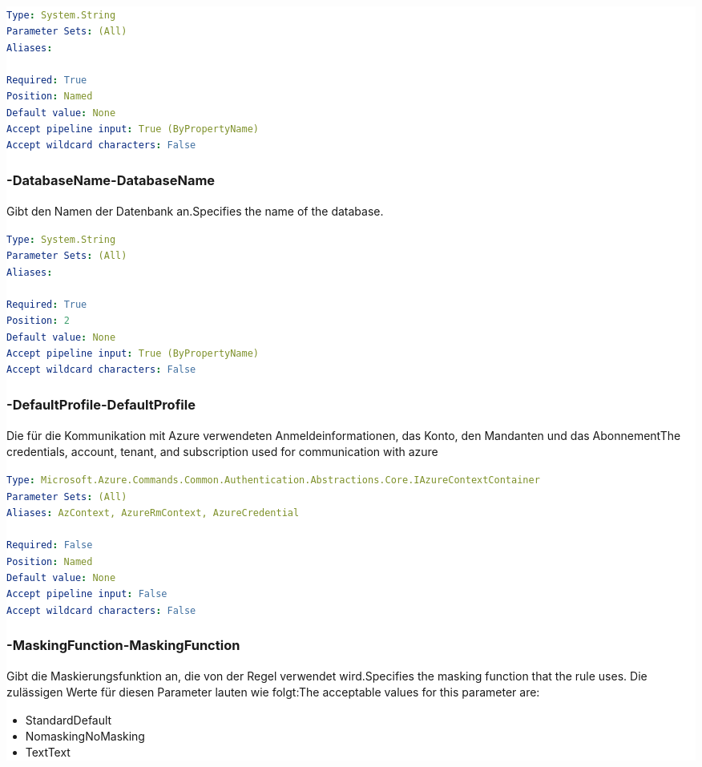 ```yaml
Type: System.String
Parameter Sets: (All)
Aliases:

Required: True
Position: Named
Default value: None
Accept pipeline input: True (ByPropertyName)
Accept wildcard characters: False
```

### <span data-ttu-id="9ee49-121">-DatabaseName</span><span class="sxs-lookup"><span data-stu-id="9ee49-121">-DatabaseName</span></span>
<span data-ttu-id="9ee49-122">Gibt den Namen der Datenbank an.</span><span class="sxs-lookup"><span data-stu-id="9ee49-122">Specifies the name of the database.</span></span>

```yaml
Type: System.String
Parameter Sets: (All)
Aliases:

Required: True
Position: 2
Default value: None
Accept pipeline input: True (ByPropertyName)
Accept wildcard characters: False
```

### <span data-ttu-id="9ee49-123">-DefaultProfile</span><span class="sxs-lookup"><span data-stu-id="9ee49-123">-DefaultProfile</span></span>
<span data-ttu-id="9ee49-124">Die für die Kommunikation mit Azure verwendeten Anmeldeinformationen, das Konto, den Mandanten und das Abonnement</span><span class="sxs-lookup"><span data-stu-id="9ee49-124">The credentials, account, tenant, and subscription used for communication with azure</span></span>

```yaml
Type: Microsoft.Azure.Commands.Common.Authentication.Abstractions.Core.IAzureContextContainer
Parameter Sets: (All)
Aliases: AzContext, AzureRmContext, AzureCredential

Required: False
Position: Named
Default value: None
Accept pipeline input: False
Accept wildcard characters: False
```

### <span data-ttu-id="9ee49-125">-MaskingFunction</span><span class="sxs-lookup"><span data-stu-id="9ee49-125">-MaskingFunction</span></span>
<span data-ttu-id="9ee49-126">Gibt die Maskierungsfunktion an, die von der Regel verwendet wird.</span><span class="sxs-lookup"><span data-stu-id="9ee49-126">Specifies the masking function that the rule uses.</span></span>
<span data-ttu-id="9ee49-127">Die zulässigen Werte für diesen Parameter lauten wie folgt:</span><span class="sxs-lookup"><span data-stu-id="9ee49-127">The acceptable values for this parameter are:</span></span>
- <span data-ttu-id="9ee49-128">Standard</span><span class="sxs-lookup"><span data-stu-id="9ee49-128">Default</span></span>
- <span data-ttu-id="9ee49-129">Nomasking</span><span class="sxs-lookup"><span data-stu-id="9ee49-129">NoMasking</span></span>
- <span data-ttu-id="9ee49-130">Text</span><span class="sxs-lookup"><span data-stu-id="9ee49-130">Text</span></span>